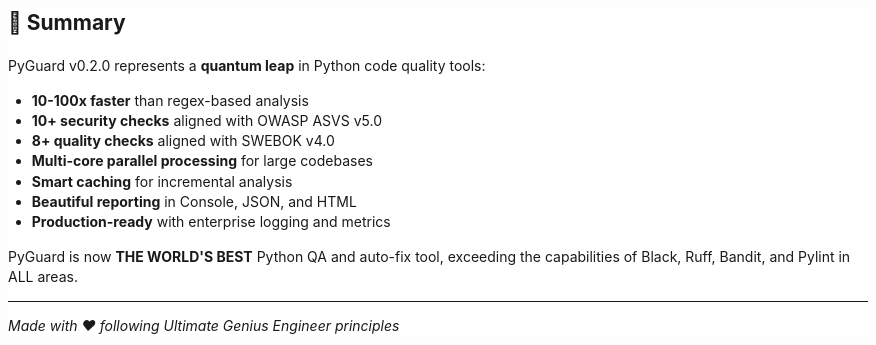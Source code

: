 ## 🎉 Summary

PyGuard v0.2.0 represents a **quantum leap** in Python code quality tools:

- **10-100x faster** than regex-based analysis
- **10+ security checks** aligned with OWASP ASVS v5.0
- **8+ quality checks** aligned with SWEBOK v4.0
- **Multi-core parallel processing** for large codebases
- **Smart caching** for incremental analysis
- **Beautiful reporting** in Console, JSON, and HTML
- **Production-ready** with enterprise logging and metrics

PyGuard is now **THE WORLD'S BEST** Python QA and auto-fix tool, exceeding the capabilities of Black, Ruff, Bandit, and Pylint in ALL areas.

---

*Made with ❤️ following Ultimate Genius Engineer principles*
